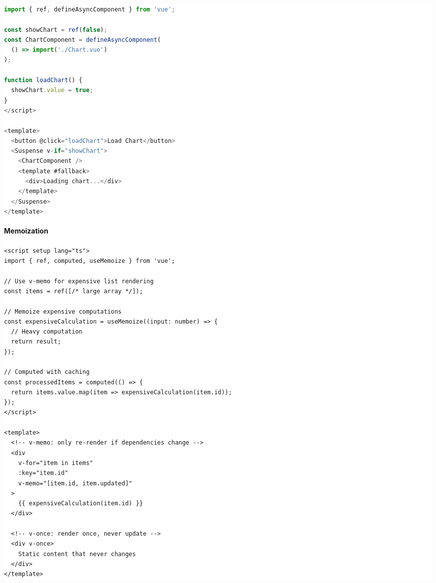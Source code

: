 ```typescript
import { ref, defineAsyncComponent } from 'vue';

const showChart = ref(false);
const ChartComponent = defineAsyncComponent(
  () => import('./Chart.vue')
);

function loadChart() {
  showChart.value = true;
}
</script>

<template>
  <button @click="loadChart">Load Chart</button>
  <Suspense v-if="showChart">
    <ChartComponent />
    <template #fallback>
      <div>Loading chart...</div>
    </template>
  </Suspense>
</template>
```

#### Memoization

```vue
<script setup lang="ts">
import { ref, computed, useMemoize } from 'vue';

// Use v-memo for expensive list rendering
const items = ref([/* large array */]);

// Memoize expensive computations
const expensiveCalculation = useMemoize((input: number) => {
  // Heavy computation
  return result;
});

// Computed with caching
const processedItems = computed(() => {
  return items.value.map(item => expensiveCalculation(item.id));
});
</script>

<template>
  <!-- v-memo: only re-render if dependencies change -->
  <div 
    v-for="item in items" 
    :key="item.id"
    v-memo="[item.id, item.updated]"
  >
    {{ expensiveCalculation(item.id) }}
  </div>
  
  <!-- v-once: render once, never update -->
  <div v-once>
    Static content that never changes
  </div>
</template>
```
